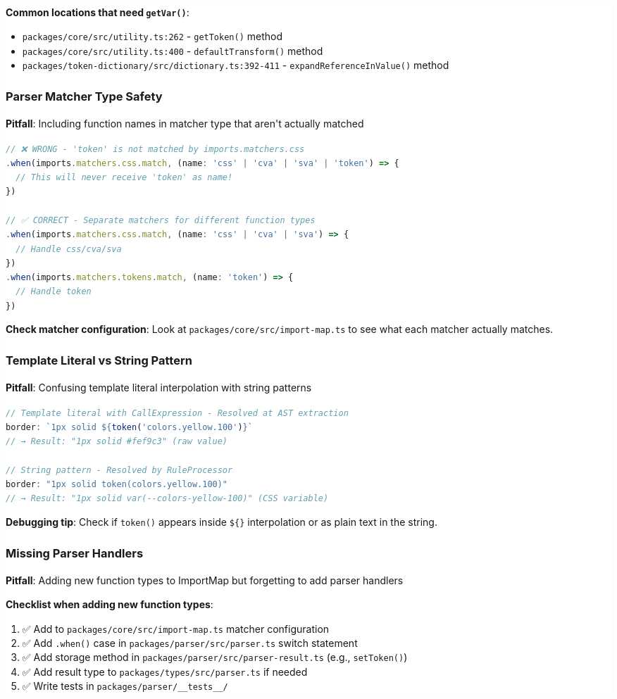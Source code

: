 **Common locations that need `getVar()`**:
- `packages/core/src/utility.ts:262` - `getToken()` method
- `packages/core/src/utility.ts:400` - `defaultTransform()` method
- `packages/token-dictionary/src/dictionary.ts:392-411` - `expandReferenceInValue()` method

### Parser Matcher Type Safety

**Pitfall**: Including function names in matcher type that aren't actually matched

```typescript
// ❌ WRONG - 'token' is not matched by imports.matchers.css
.when(imports.matchers.css.match, (name: 'css' | 'cva' | 'sva' | 'token') => {
  // This will never receive 'token' as name!
})

// ✅ CORRECT - Separate matchers for different function types
.when(imports.matchers.css.match, (name: 'css' | 'cva' | 'sva') => {
  // Handle css/cva/sva
})
.when(imports.matchers.tokens.match, (name: 'token') => {
  // Handle token
})
```

**Check matcher configuration**: Look at `packages/core/src/import-map.ts` to see what each matcher actually matches.

### Template Literal vs String Pattern

**Pitfall**: Confusing template literal interpolation with string patterns

```typescript
// Template literal with CallExpression - Resolved at AST extraction
border: `1px solid ${token('colors.yellow.100')}`
// → Result: "1px solid #fef9c3" (raw value)

// String pattern - Resolved by RuleProcessor
border: "1px solid token(colors.yellow.100)"
// → Result: "1px solid var(--colors-yellow-100)" (CSS variable)
```

**Debugging tip**: Check if `token()` appears inside `${}` interpolation or as plain text in the string.

### Missing Parser Handlers

**Pitfall**: Adding new function types to ImportMap but forgetting to add parser handlers

**Checklist when adding new function types**:
1. ✅ Add to `packages/core/src/import-map.ts` matcher configuration
2. ✅ Add `.when()` case in `packages/parser/src/parser.ts` switch statement
3. ✅ Add storage method in `packages/parser/src/parser-result.ts` (e.g., `setToken()`)
4. ✅ Add result type to `packages/types/src/parser.ts` if needed
5. ✅ Write tests in `packages/parser/__tests__/`
